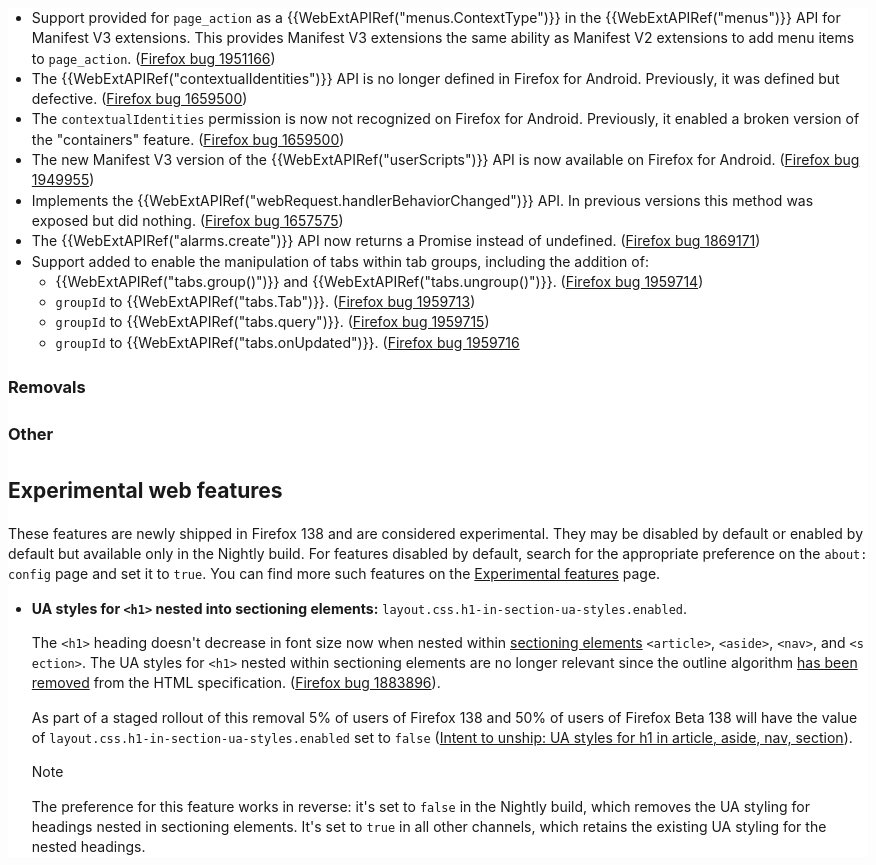 - Support provided for `page_action` as a {{WebExtAPIRef("menus.ContextType")}} in the {{WebExtAPIRef("menus")}} API for Manifest V3 extensions. This provides Manifest V3 extensions the same ability as Manifest V2 extensions to add menu items to `page_action`. ([Firefox bug 1951166](https://bugzil.la/1951166))
- The {{WebExtAPIRef("contextualIdentities")}} API is no longer defined in Firefox for Android. Previously, it was defined but defective. ([Firefox bug 1659500](https://bugzil.la/1659500))
- The `contextualIdentities` permission is now not recognized on Firefox for Android. Previously, it enabled a broken version of the "containers" feature. ([Firefox bug 1659500](https://bugzil.la/1659500))
- The new Manifest V3 version of the {{WebExtAPIRef("userScripts")}} API is now available on Firefox for Android. ([Firefox bug 1949955](https://bugzil.la/1949955))
- Implements the {{WebExtAPIRef("webRequest.handlerBehaviorChanged")}} API. In previous versions this method was exposed but did nothing. ([Firefox bug 1657575](https://bugzil.la/1657575))
- The {{WebExtAPIRef("alarms.create")}} API now returns a Promise instead of undefined. ([Firefox bug 1869171](https://bugzil.la/1869171))
- Support added to enable the manipulation of tabs within tab groups, including the addition of:
  - {{WebExtAPIRef("tabs.group()")}} and {{WebExtAPIRef("tabs.ungroup()")}}. ([Firefox bug 1959714](https://bugzil.la/1959714))
  - `groupId` to {{WebExtAPIRef("tabs.Tab")}}. ([Firefox bug 1959713](https://bugzil.la/1959713))
  - `groupId` to {{WebExtAPIRef("tabs.query")}}. ([Firefox bug 1959715](https://bugzil.la/1959715))
  - `groupId` to {{WebExtAPIRef("tabs.onUpdated")}}. ([Firefox bug 1959716](https://bugzil.la/1959716)

### Removals

### Other

## Experimental web features

These features are newly shipped in Firefox 138 and are considered experimental.
They may be disabled by default or enabled by default but available only in the Nightly build.
For features disabled by default, search for the appropriate preference on the `about:config` page and set it to `true`.
You can find more such features on the [Experimental features](/en-US/docs/Mozilla/Firefox/Experimental_features) page.

- **UA styles for `<h1>` nested into sectioning elements:** `layout.css.h1-in-section-ua-styles.enabled`.

  The `<h1>` heading doesn't decrease in font size now when nested within [sectioning elements](/en-US/docs/Web/HTML/Guides/Content_categories#sectioning_content) `<article>`, `<aside>`, `<nav>`, and `<section>`. The UA styles for `<h1>` nested within sectioning elements are no longer relevant since the outline algorithm [has been removed](https://github.com/whatwg/html/pull/7829) from the HTML specification. ([Firefox bug 1883896](https://bugzil.la/1883896)).

  As part of a staged rollout of this removal 5% of users of Firefox 138 and 50% of users of Firefox Beta 138 will have the value of `layout.css.h1-in-section-ua-styles.enabled` set to `false` ([Intent to unship: UA styles for h1 in article, aside, nav, section](https://groups.google.com/a/mozilla.org/g/dev-platform/c/CzG_pVa7pws/m/Ab3Bwsg2BQAJ)).

  > [!NOTE]
  > The preference for this feature works in reverse: it's set to `false` in the Nightly build, which removes the UA styling for headings nested in sectioning elements. It's set to `true` in all other channels, which retains the existing UA styling for the nested headings.
